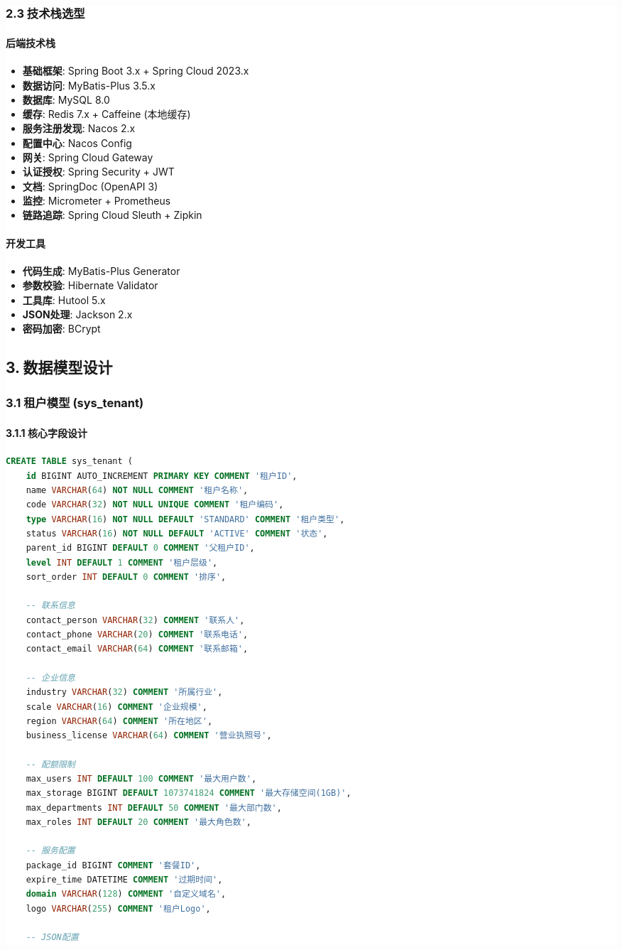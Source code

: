 ### 2.3 技术栈选型

#### 后端技术栈
- **基础框架**: Spring Boot 3.x + Spring Cloud 2023.x
- **数据访问**: MyBatis-Plus 3.5.x
- **数据库**: MySQL 8.0
- **缓存**: Redis 7.x + Caffeine (本地缓存)
- **服务注册发现**: Nacos 2.x
- **配置中心**: Nacos Config
- **网关**: Spring Cloud Gateway
- **认证授权**: Spring Security + JWT
- **文档**: SpringDoc (OpenAPI 3)
- **监控**: Micrometer + Prometheus
- **链路追踪**: Spring Cloud Sleuth + Zipkin

#### 开发工具
- **代码生成**: MyBatis-Plus Generator
- **参数校验**: Hibernate Validator
- **工具库**: Hutool 5.x
- **JSON处理**: Jackson 2.x
- **密码加密**: BCrypt

## 3. 数据模型设计

### 3.1 租户模型 (sys_tenant)

#### 3.1.1 核心字段设计
```sql
CREATE TABLE sys_tenant (
    id BIGINT AUTO_INCREMENT PRIMARY KEY COMMENT '租户ID',
    name VARCHAR(64) NOT NULL COMMENT '租户名称',
    code VARCHAR(32) NOT NULL UNIQUE COMMENT '租户编码',
    type VARCHAR(16) NOT NULL DEFAULT 'STANDARD' COMMENT '租户类型',
    status VARCHAR(16) NOT NULL DEFAULT 'ACTIVE' COMMENT '状态',
    parent_id BIGINT DEFAULT 0 COMMENT '父租户ID',
    level INT DEFAULT 1 COMMENT '租户层级',
    sort_order INT DEFAULT 0 COMMENT '排序',
    
    -- 联系信息
    contact_person VARCHAR(32) COMMENT '联系人',
    contact_phone VARCHAR(20) COMMENT '联系电话',
    contact_email VARCHAR(64) COMMENT '联系邮箱',
    
    -- 企业信息
    industry VARCHAR(32) COMMENT '所属行业',
    scale VARCHAR(16) COMMENT '企业规模',
    region VARCHAR(64) COMMENT '所在地区',
    business_license VARCHAR(64) COMMENT '营业执照号',
    
    -- 配额限制
    max_users INT DEFAULT 100 COMMENT '最大用户数',
    max_storage BIGINT DEFAULT 1073741824 COMMENT '最大存储空间(1GB)',
    max_departments INT DEFAULT 50 COMMENT '最大部门数',
    max_roles INT DEFAULT 20 COMMENT '最大角色数',
    
    -- 服务配置
    package_id BIGINT COMMENT '套餐ID',
    expire_time DATETIME COMMENT '过期时间',
    domain VARCHAR(128) COMMENT '自定义域名',
    logo VARCHAR(255) COMMENT '租户Logo',
    
    -- JSON配置
```